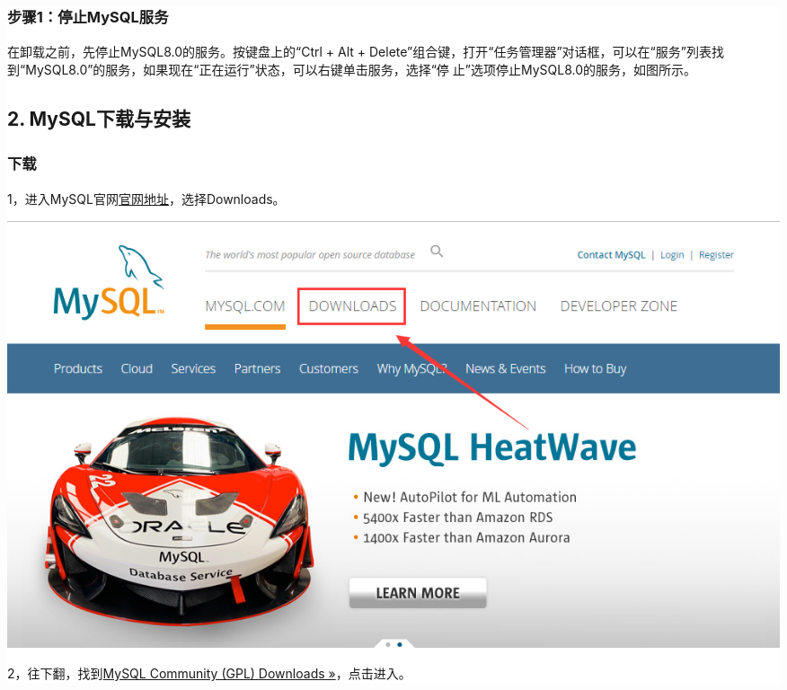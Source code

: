 ### 步骤1：停止MySQL服务

在卸载之前，先停止MySQL8.0的服务。按键盘上的“Ctrl + Alt + Delete”组合键，打开“任务管理器”对话框，可以在“服务”列表找到“MySQL8.0”的服务，如果现在“正在运行”状态，可以右键单击服务，选择“停  止”选项停止MySQL8.0的服务，如图所示。



## 2. MySQL下载与安装

### 下载 

1，进入MySQL官网[官网地址](<https://www.mysql.com/>)，选择Downloads。

![1646207930123](assets/1646207930123.png)

2，往下翻，找到[MySQL Community (GPL) Downloads »](https://dev.mysql.com/downloads/)，点击进入。
